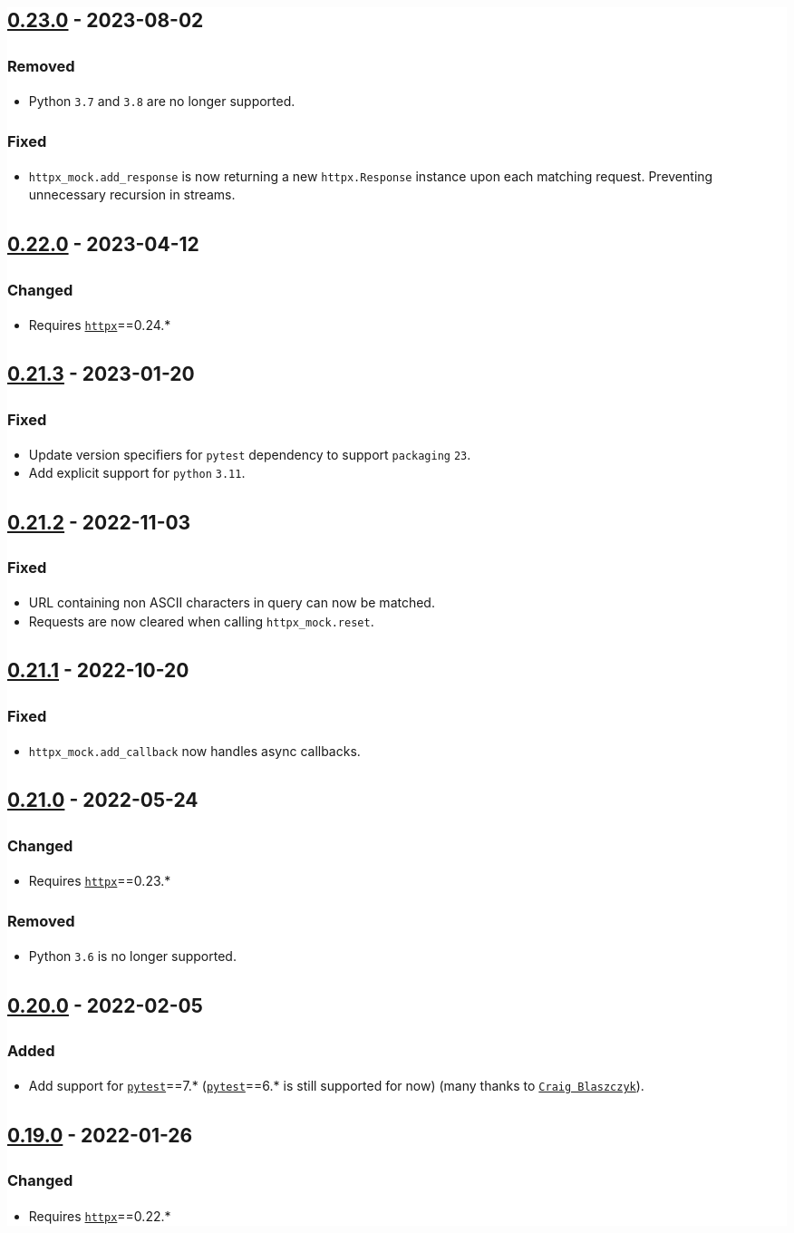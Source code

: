 ## [0.23.0] - 2023-08-02
### Removed
- Python `3.7` and `3.8` are no longer supported.

### Fixed
- `httpx_mock.add_response` is now returning a new `httpx.Response` instance upon each matching request. Preventing unnecessary recursion in streams.

## [0.22.0] - 2023-04-12
### Changed
- Requires [`httpx`](https://www.python-httpx.org)==0.24.\*

## [0.21.3] - 2023-01-20
### Fixed
- Update version specifiers for `pytest` dependency to support `packaging` `23`.
- Add explicit support for `python` `3.11`.

## [0.21.2] - 2022-11-03
### Fixed
- URL containing non ASCII characters in query can now be matched.
- Requests are now cleared when calling `httpx_mock.reset`.

## [0.21.1] - 2022-10-20
### Fixed
- `httpx_mock.add_callback` now handles async callbacks.

## [0.21.0] - 2022-05-24
### Changed
- Requires [`httpx`](https://www.python-httpx.org)==0.23.\*

### Removed
- Python `3.6` is no longer supported.

## [0.20.0] - 2022-02-05
### Added
- Add support for [`pytest`](https://docs.pytest.org)==7.\* ([`pytest`](https://docs.pytest.org)==6.\* is still supported for now) (many thanks to [`Craig Blaszczyk`](https://github.com/jakul)).

## [0.19.0] - 2022-01-26
### Changed
- Requires [`httpx`](https://www.python-httpx.org)==0.22.\*


[Unreleased]: https://github.com/Colin-b/pytest_httpx/compare/v0.33.0...HEAD
[0.33.0]: https://github.com/Colin-b/pytest_httpx/compare/v0.32.0...v0.33.0
[0.32.0]: https://github.com/Colin-b/pytest_httpx/compare/v0.31.2...v0.32.0
[0.31.2]: https://github.com/Colin-b/pytest_httpx/compare/v0.31.1...v0.31.2
[0.31.1]: https://github.com/Colin-b/pytest_httpx/compare/v0.31.0...v0.31.1
[0.31.0]: https://github.com/Colin-b/pytest_httpx/compare/v0.30.0...v0.31.0
[0.30.0]: https://github.com/Colin-b/pytest_httpx/compare/v0.29.0...v0.30.0
[0.29.0]: https://github.com/Colin-b/pytest_httpx/compare/v0.28.0...v0.29.0
[0.28.0]: https://github.com/Colin-b/pytest_httpx/compare/v0.27.0...v0.28.0
[0.27.0]: https://github.com/Colin-b/pytest_httpx/compare/v0.26.0...v0.27.0
[0.26.0]: https://github.com/Colin-b/pytest_httpx/compare/v0.25.0...v0.26.0
[0.25.0]: https://github.com/Colin-b/pytest_httpx/compare/v0.24.0...v0.25.0
[0.24.0]: https://github.com/Colin-b/pytest_httpx/compare/v0.23.1...v0.24.0
[0.23.1]: https://github.com/Colin-b/pytest_httpx/compare/v0.23.0...v0.23.1
[0.23.0]: https://github.com/Colin-b/pytest_httpx/compare/v0.22.0...v0.23.0
[0.22.0]: https://github.com/Colin-b/pytest_httpx/compare/v0.21.3...v0.22.0
[0.21.3]: https://github.com/Colin-b/pytest_httpx/compare/v0.21.2...v0.21.3
[0.21.2]: https://github.com/Colin-b/pytest_httpx/compare/v0.21.1...v0.21.2
[0.21.1]: https://github.com/Colin-b/pytest_httpx/compare/v0.21.0...v0.21.1
[0.21.0]: https://github.com/Colin-b/pytest_httpx/compare/v0.20.0...v0.21.0
[0.20.0]: https://github.com/Colin-b/pytest_httpx/compare/v0.19.0...v0.20.0
[0.19.0]: https://github.com/Colin-b/pytest_httpx/compare/v0.18.0...v0.19.0
[0.18.0]: https://github.com/Colin-b/pytest_httpx/compare/v0.17.3...v0.18.0
[0.17.3]: https://github.com/Colin-b/pytest_httpx/compare/v0.17.2...v0.17.3
[0.17.2]: https://github.com/Colin-b/pytest_httpx/compare/v0.17.1...v0.17.2
[0.17.1]: https://github.com/Colin-b/pytest_httpx/compare/v0.17.0...v0.17.1
[0.17.0]: https://github.com/Colin-b/pytest_httpx/compare/v0.16.0...v0.17.0
[0.16.0]: https://github.com/Colin-b/pytest_httpx/compare/v0.15.0...v0.16.0
[0.15.0]: https://github.com/Colin-b/pytest_httpx/compare/v0.14.0...v0.15.0
[0.14.0]: https://github.com/Colin-b/pytest_httpx/compare/v0.13.0...v0.14.0
[0.13.0]: https://github.com/Colin-b/pytest_httpx/compare/v0.12.1...v0.13.0
[0.12.1]: https://github.com/Colin-b/pytest_httpx/compare/v0.12.0...v0.12.1
[0.12.0]: https://github.com/Colin-b/pytest_httpx/compare/v0.11.0...v0.12.0
[0.11.0]: https://github.com/Colin-b/pytest_httpx/compare/v0.10.1...v0.11.0
[0.10.1]: https://github.com/Colin-b/pytest_httpx/compare/v0.10.0...v0.10.1
[0.10.0]: https://github.com/Colin-b/pytest_httpx/compare/v0.9.0...v0.10.0
[0.9.0]: https://github.com/Colin-b/pytest_httpx/compare/v0.8.0...v0.9.0
[0.8.0]: https://github.com/Colin-b/pytest_httpx/compare/v0.7.0...v0.8.0
[0.7.0]: https://github.com/Colin-b/pytest_httpx/compare/v0.6.0...v0.7.0
[0.6.0]: https://github.com/Colin-b/pytest_httpx/compare/v0.5.0...v0.6.0
[0.5.0]: https://github.com/Colin-b/pytest_httpx/compare/v0.4.0...v0.5.0
[0.4.0]: https://github.com/Colin-b/pytest_httpx/compare/v0.3.0...v0.4.0
[0.3.0]: https://github.com/Colin-b/pytest_httpx/compare/v0.2.1...v0.3.0
[0.2.1]: https://github.com/Colin-b/pytest_httpx/compare/v0.2.0...v0.2.1
[0.2.0]: https://github.com/Colin-b/pytest_httpx/compare/v0.1.0...v0.2.0
[0.1.0]: https://github.com/Colin-b/pytest_httpx/compare/v0.0.5...v0.1.0
[0.0.5]: https://github.com/Colin-b/pytest_httpx/compare/v0.0.4...v0.0.5
[0.0.4]: https://github.com/Colin-b/pytest_httpx/compare/v0.0.3...v0.0.4
[0.0.3]: https://github.com/Colin-b/pytest_httpx/compare/v0.0.2...v0.0.3
[0.0.2]: https://github.com/Colin-b/pytest_httpx/compare/v0.0.1...v0.0.2
[0.0.1]: https://github.com/Colin-b/pytest_httpx/releases/tag/v0.0.1